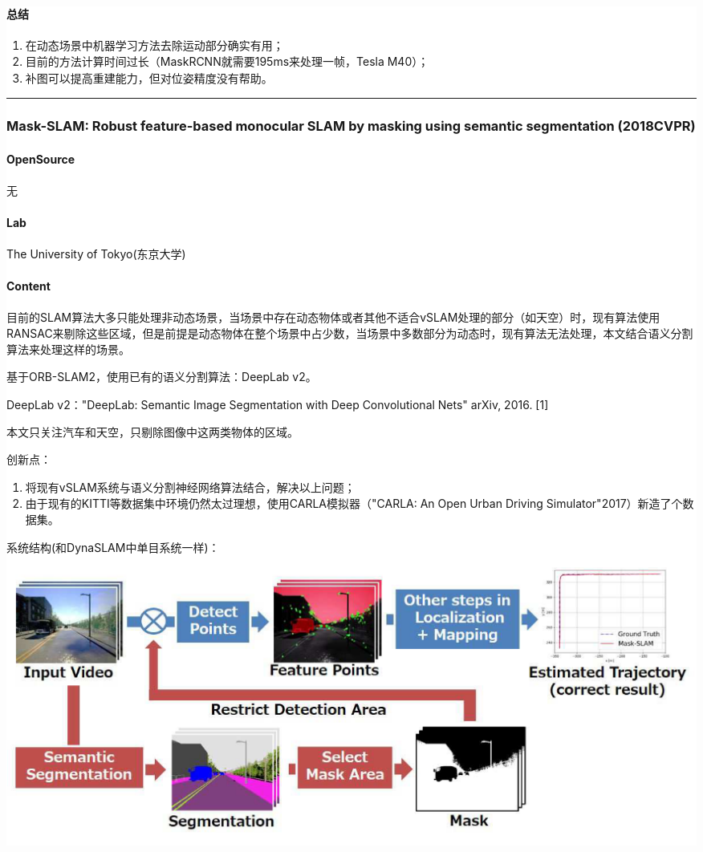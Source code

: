 #### 总结

1. 在动态场景中机器学习方法去除运动部分确实有用；
2. 目前的方法计算时间过长（MaskRCNN就需要195ms来处理一帧，Tesla M40）；
3. 补图可以提高重建能力，但对位姿精度没有帮助。

---

### Mask-SLAM: Robust feature-based monocular SLAM by masking using semantic segmentation (2018CVPR)

#### OpenSource

无

#### Lab

The University of Tokyo(东京大学)

#### Content

目前的SLAM算法大多只能处理非动态场景，当场景中存在动态物体或者其他不适合vSLAM处理的部分（如天空）时，现有算法使用RANSAC来剔除这些区域，但是前提是动态物体在整个场景中占少数，当场景中多数部分为动态时，现有算法无法处理，本文结合语义分割算法来处理这样的场景。

基于ORB-SLAM2，使用已有的语义分割算法：DeepLab v2。

DeepLab v2："DeepLab: Semantic Image Segmentation with Deep Convolutional Nets" arXiv, 2016. [1]

本文只关注汽车和天空，只剔除图像中这两类物体的区域。

创新点：

1. 将现有vSLAM系统与语义分割神经网络算法结合，解决以上问题；
2. 由于现有的KITTI等数据集中环境仍然太过理想，使用CARLA模拟器（"CARLA: An Open Urban Driving Simulator"2017）新造了个数据集。

系统结构(和DynaSLAM中单目系统一样)：

![](/images/posts/DynaEnvAndSemanticMapping/MaskSLAMSys.png)
